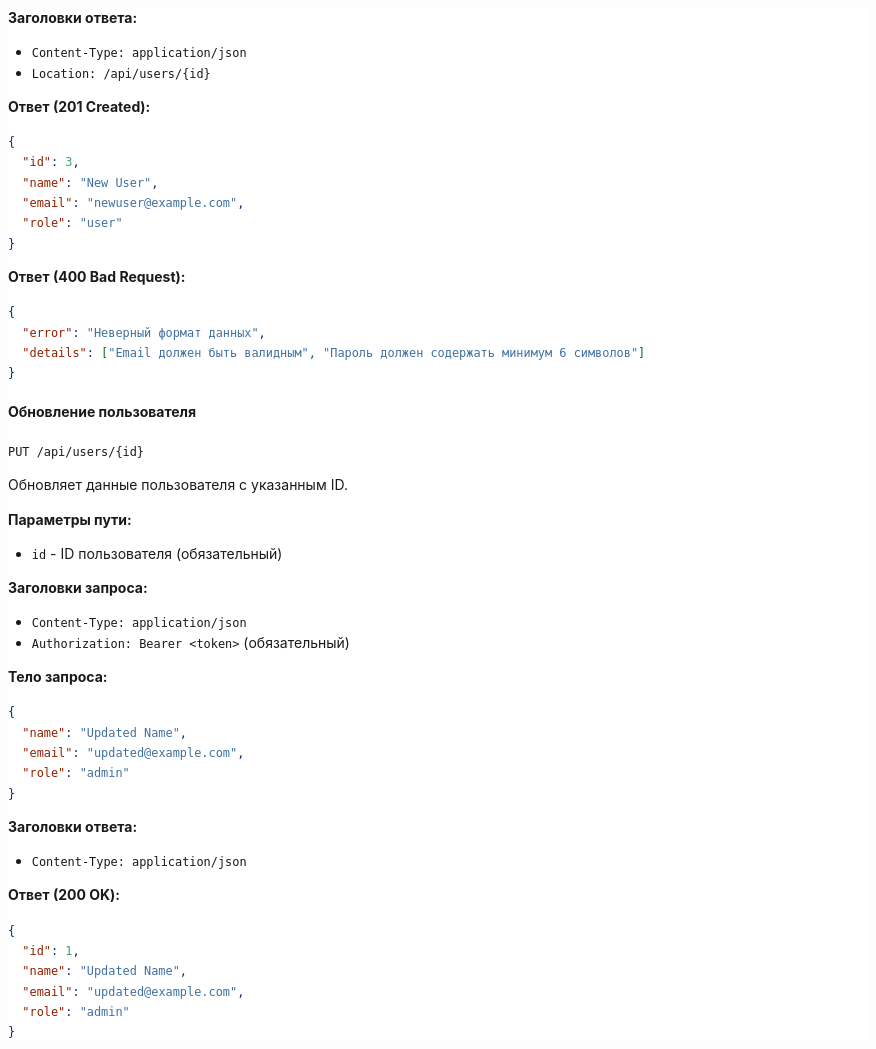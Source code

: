 **Заголовки ответа:**
- `Content-Type: application/json`
- `Location: /api/users/{id}`

**Ответ (201 Created):**
```json
{
  "id": 3,
  "name": "New User",
  "email": "newuser@example.com",
  "role": "user"
}
```

**Ответ (400 Bad Request):**
```json
{
  "error": "Неверный формат данных",
  "details": ["Email должен быть валидным", "Пароль должен содержать минимум 6 символов"]
}
```

#### Обновление пользователя

```
PUT /api/users/{id}
```

Обновляет данные пользователя с указанным ID.

**Параметры пути:**
- `id` - ID пользователя (обязательный)

**Заголовки запроса:**
- `Content-Type: application/json`
- `Authorization: Bearer <token>` (обязательный)

**Тело запроса:**
```json
{
  "name": "Updated Name",
  "email": "updated@example.com",
  "role": "admin"
}
```

**Заголовки ответа:**
- `Content-Type: application/json`

**Ответ (200 OK):**
```json
{
  "id": 1,
  "name": "Updated Name",
  "email": "updated@example.com",
  "role": "admin"
}
```
